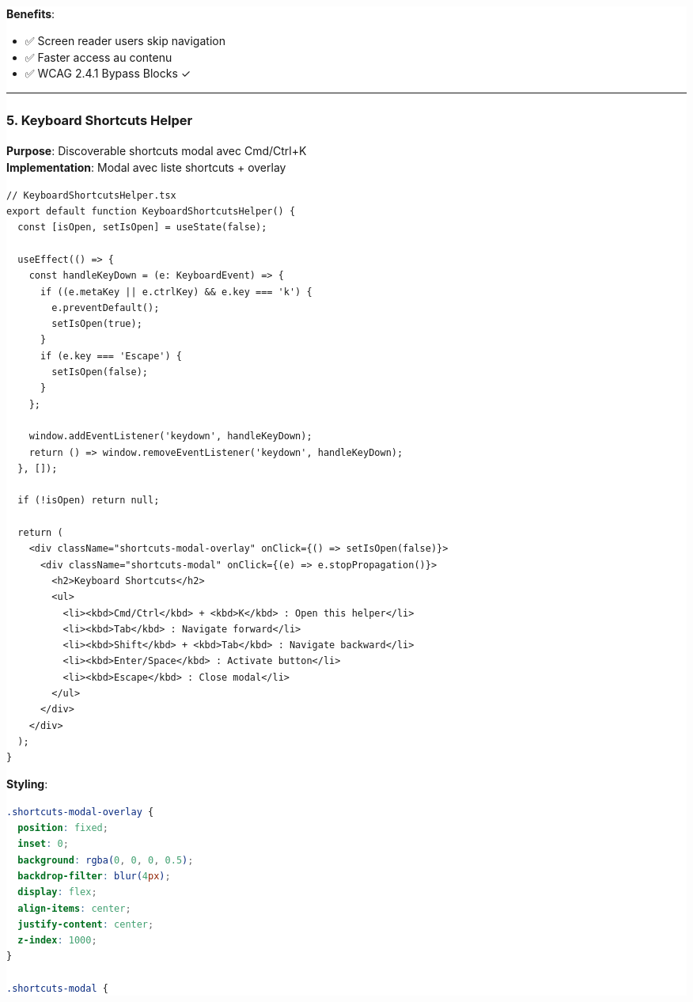 **Benefits**:
- ✅ Screen reader users skip navigation
- ✅ Faster access au contenu
- ✅ WCAG 2.4.1 Bypass Blocks ✓

---

### 5. Keyboard Shortcuts Helper

**Purpose**: Discoverable shortcuts modal avec Cmd/Ctrl+K  
**Implementation**: Modal avec liste shortcuts + overlay

```tsx
// KeyboardShortcutsHelper.tsx
export default function KeyboardShortcutsHelper() {
  const [isOpen, setIsOpen] = useState(false);

  useEffect(() => {
    const handleKeyDown = (e: KeyboardEvent) => {
      if ((e.metaKey || e.ctrlKey) && e.key === 'k') {
        e.preventDefault();
        setIsOpen(true);
      }
      if (e.key === 'Escape') {
        setIsOpen(false);
      }
    };

    window.addEventListener('keydown', handleKeyDown);
    return () => window.removeEventListener('keydown', handleKeyDown);
  }, []);

  if (!isOpen) return null;

  return (
    <div className="shortcuts-modal-overlay" onClick={() => setIsOpen(false)}>
      <div className="shortcuts-modal" onClick={(e) => e.stopPropagation()}>
        <h2>Keyboard Shortcuts</h2>
        <ul>
          <li><kbd>Cmd/Ctrl</kbd> + <kbd>K</kbd> : Open this helper</li>
          <li><kbd>Tab</kbd> : Navigate forward</li>
          <li><kbd>Shift</kbd> + <kbd>Tab</kbd> : Navigate backward</li>
          <li><kbd>Enter/Space</kbd> : Activate button</li>
          <li><kbd>Escape</kbd> : Close modal</li>
        </ul>
      </div>
    </div>
  );
}
```

**Styling**:
```css
.shortcuts-modal-overlay {
  position: fixed;
  inset: 0;
  background: rgba(0, 0, 0, 0.5);
  backdrop-filter: blur(4px);
  display: flex;
  align-items: center;
  justify-content: center;
  z-index: 1000;
}

.shortcuts-modal {
```